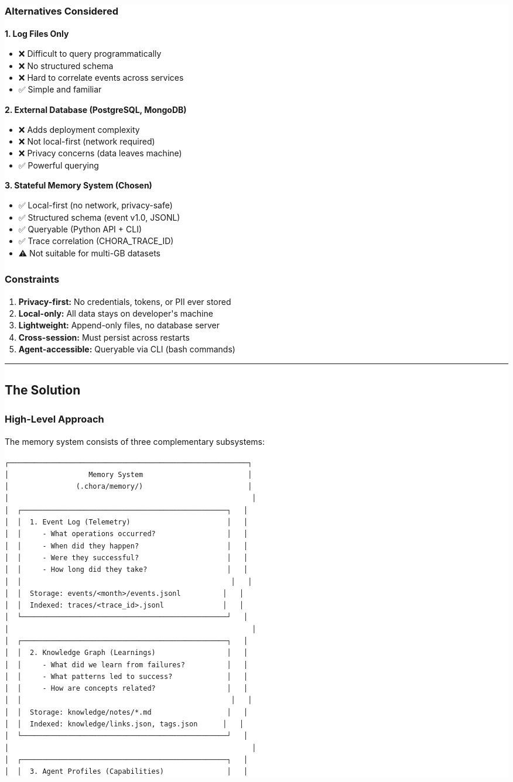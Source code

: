 ### Alternatives Considered

**1. Log Files Only**
- ❌ Difficult to query programmatically
- ❌ No structured schema
- ❌ Hard to correlate events across services
- ✅ Simple and familiar

**2. External Database (PostgreSQL, MongoDB)**
- ❌ Adds deployment complexity
- ❌ Not local-first (network required)
- ❌ Privacy concerns (data leaves machine)
- ✅ Powerful querying

**3. Stateful Memory System (Chosen)**
- ✅ Local-first (no network, privacy-safe)
- ✅ Structured schema (event v1.0, JSONL)
- ✅ Queryable (Python API + CLI)
- ✅ Trace correlation (CHORA_TRACE_ID)
- ⚠️ Not suitable for multi-GB datasets

### Constraints

1. **Privacy-first:** No credentials, tokens, or PII ever stored
2. **Local-only:** All data stays on developer's machine
3. **Lightweight:** Append-only files, no database server
4. **Cross-session:** Must persist across restarts
5. **Agent-accessible:** Queryable via CLI (bash commands)

---

## The Solution

### High-Level Approach

The memory system consists of three complementary subsystems:

```
┌─────────────────────────────────────────────────────────┐
│                   Memory System                         │
│                (.chora/memory/)                         │
│                                                          │
│  ┌─────────────────────────────────────────────────┐   │
│  │  1. Event Log (Telemetry)                       │   │
│  │     - What operations occurred?                 │   │
│  │     - When did they happen?                     │   │
│  │     - Were they successful?                     │   │
│  │     - How long did they take?                   │   │
│  │                                                  │   │
│  │  Storage: events/<month>/events.jsonl          │   │
│  │  Indexed: traces/<trace_id>.jsonl              │   │
│  └─────────────────────────────────────────────────┘   │
│                                                          │
│  ┌─────────────────────────────────────────────────┐   │
│  │  2. Knowledge Graph (Learnings)                 │   │
│  │     - What did we learn from failures?          │   │
│  │     - What patterns led to success?             │   │
│  │     - How are concepts related?                 │   │
│  │                                                  │   │
│  │  Storage: knowledge/notes/*.md                  │   │
│  │  Indexed: knowledge/links.json, tags.json      │   │
│  └─────────────────────────────────────────────────┘   │
│                                                          │
│  ┌─────────────────────────────────────────────────┐   │
│  │  3. Agent Profiles (Capabilities)               │   │
```